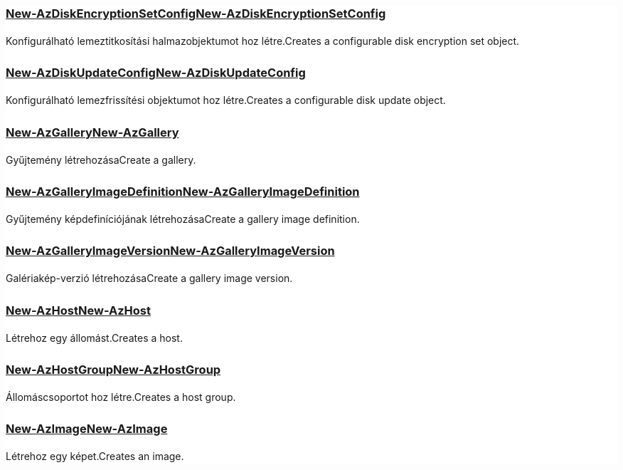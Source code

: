 ### [<span data-ttu-id="a77bb-261">New-AzDiskEncryptionSetConfig</span><span class="sxs-lookup"><span data-stu-id="a77bb-261">New-AzDiskEncryptionSetConfig</span></span>](New-AzDiskEncryptionSetConfig.md)
<span data-ttu-id="a77bb-262">Konfigurálható lemeztitkosítási halmazobjektumot hoz létre.</span><span class="sxs-lookup"><span data-stu-id="a77bb-262">Creates a configurable disk encryption set object.</span></span>

### [<span data-ttu-id="a77bb-263">New-AzDiskUpdateConfig</span><span class="sxs-lookup"><span data-stu-id="a77bb-263">New-AzDiskUpdateConfig</span></span>](New-AzDiskUpdateConfig.md)
<span data-ttu-id="a77bb-264">Konfigurálható lemezfrissítési objektumot hoz létre.</span><span class="sxs-lookup"><span data-stu-id="a77bb-264">Creates a configurable disk update object.</span></span>

### [<span data-ttu-id="a77bb-265">New-AzGallery</span><span class="sxs-lookup"><span data-stu-id="a77bb-265">New-AzGallery</span></span>](New-AzGallery.md)
<span data-ttu-id="a77bb-266">Gyűjtemény létrehozása</span><span class="sxs-lookup"><span data-stu-id="a77bb-266">Create a gallery.</span></span>

### [<span data-ttu-id="a77bb-267">New-AzGalleryImageDefinition</span><span class="sxs-lookup"><span data-stu-id="a77bb-267">New-AzGalleryImageDefinition</span></span>](New-AzGalleryImageDefinition.md)
<span data-ttu-id="a77bb-268">Gyűjtemény képdefiníciójának létrehozása</span><span class="sxs-lookup"><span data-stu-id="a77bb-268">Create a gallery image definition.</span></span>

### [<span data-ttu-id="a77bb-269">New-AzGalleryImageVersion</span><span class="sxs-lookup"><span data-stu-id="a77bb-269">New-AzGalleryImageVersion</span></span>](New-AzGalleryImageVersion.md)
<span data-ttu-id="a77bb-270">Galériakép-verzió létrehozása</span><span class="sxs-lookup"><span data-stu-id="a77bb-270">Create a gallery image version.</span></span>

### [<span data-ttu-id="a77bb-271">New-AzHost</span><span class="sxs-lookup"><span data-stu-id="a77bb-271">New-AzHost</span></span>](New-AzHost.md)
<span data-ttu-id="a77bb-272">Létrehoz egy állomást.</span><span class="sxs-lookup"><span data-stu-id="a77bb-272">Creates a  host.</span></span>

### [<span data-ttu-id="a77bb-273">New-AzHostGroup</span><span class="sxs-lookup"><span data-stu-id="a77bb-273">New-AzHostGroup</span></span>](New-AzHostGroup.md)
<span data-ttu-id="a77bb-274">Állomáscsoportot hoz létre.</span><span class="sxs-lookup"><span data-stu-id="a77bb-274">Creates a host group.</span></span>

### [<span data-ttu-id="a77bb-275">New-AzImage</span><span class="sxs-lookup"><span data-stu-id="a77bb-275">New-AzImage</span></span>](New-AzImage.md)
<span data-ttu-id="a77bb-276">Létrehoz egy képet.</span><span class="sxs-lookup"><span data-stu-id="a77bb-276">Creates an image.</span></span>
